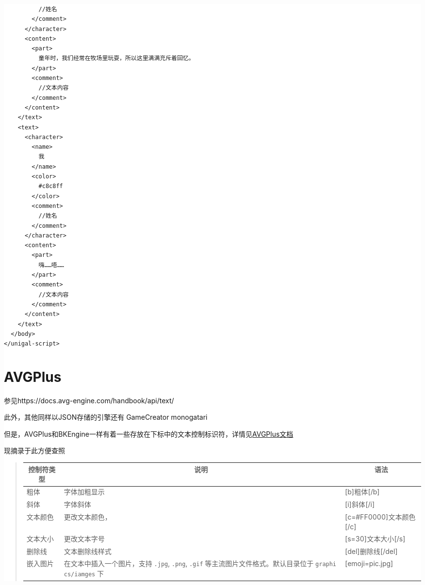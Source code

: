 ```unigal
          //姓名
        </comment>
      </character>
      <content>
        <part>
          童年时，我们经常在牧场里玩耍，所以这里满满充斥着回忆。
        </part>
        <comment>
          //文本内容
        </comment>
      </content>
    </text>
    <text>
      <character>
        <name>
          我
        </name>
        <color>
          #c8c8ff
        </color>
        <comment>
          //姓名
        </comment>
      </character>
      <content>
        <part>
          嗨……唔……
        </part>
        <comment>
          //文本内容
        </comment>
      </content>
    </text>
  </body>
</unigal-script>
```



# AVGPlus

参见https://docs.avg-engine.com/handbook/api/text/

此外，其他同样以JSON存储的引擎还有 GameCreator monogatari

但是，AVGPlus和BKEngine一样有着一些存放在下标中的文本控制标识符，详情见[AVGPlus文档](https://docs.avg-engine.com/handbook/api/text/#3)

现摘录于此方便查照

>
>| 控制符类型 | 说明    | 语法   |
>| ------ | ------ | --------- |
>| 粗体       | 字体加粗显示                                                 | [b]粗体[/b]                                 |
>| 斜体       | 字体斜体                                                     | [i]斜体[/i]                                 |
>| 文本颜色   | 更改文本颜色， | [c=#FF0000]文本颜色[/c]                     |
>| 文本大小   | 更改文本字号                                                 | [s=30]文本大小[/s]                          |
>| 删除线     | 文本删除线样式                                               | [del]删除线[/del]                           |
>| 嵌入图片   | 在文本中插入一个图片，支持 `.jpg`, `.png`, `.gif` 等主流图片文件格式。默认目录位于 `graphics/iamges` 下 | [emoji=pic.jpg]                             |